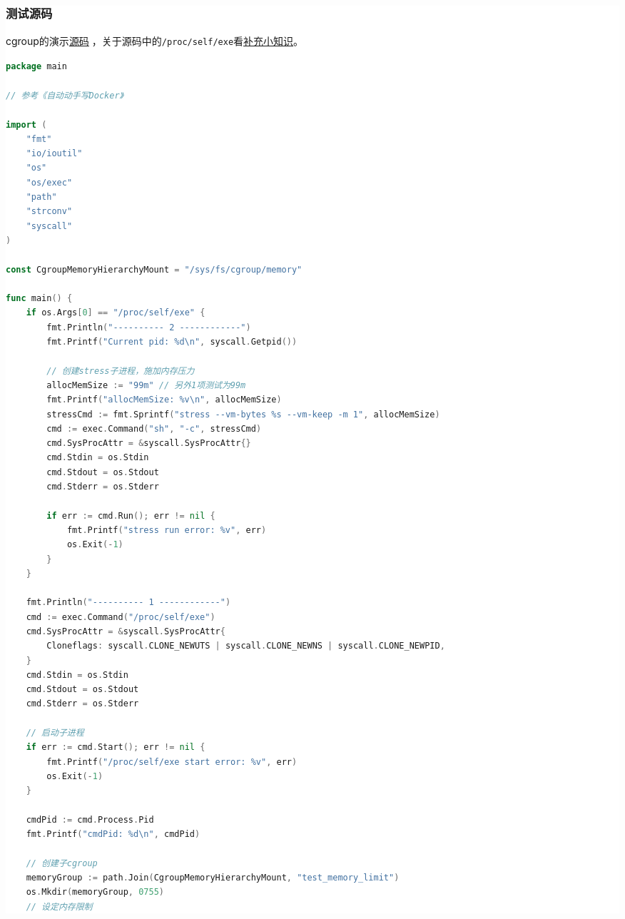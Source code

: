 ### 测试源码

cgroup的演示[源码](./codes/02.1.cgroup.go) ，关于源码中的`/proc/self/exe`看[补充小知识](#补充小知识)。

```go
package main

// 参考《自动动手写Docker》

import (
	"fmt"
	"io/ioutil"
	"os"
	"os/exec"
	"path"
	"strconv"
	"syscall"
)

const CgroupMemoryHierarchyMount = "/sys/fs/cgroup/memory"

func main() {
	if os.Args[0] == "/proc/self/exe" {
		fmt.Println("---------- 2 ------------")
		fmt.Printf("Current pid: %d\n", syscall.Getpid())

		// 创建stress子进程，施加内存压力
		allocMemSize := "99m" // 另外1项测试为99m
		fmt.Printf("allocMemSize: %v\n", allocMemSize)
		stressCmd := fmt.Sprintf("stress --vm-bytes %s --vm-keep -m 1", allocMemSize)
		cmd := exec.Command("sh", "-c", stressCmd)
		cmd.SysProcAttr = &syscall.SysProcAttr{}
		cmd.Stdin = os.Stdin
		cmd.Stdout = os.Stdout
		cmd.Stderr = os.Stderr

		if err := cmd.Run(); err != nil {
			fmt.Printf("stress run error: %v", err)
			os.Exit(-1)
		}
	}

	fmt.Println("---------- 1 ------------")
	cmd := exec.Command("/proc/self/exe")
	cmd.SysProcAttr = &syscall.SysProcAttr{
		Cloneflags: syscall.CLONE_NEWUTS | syscall.CLONE_NEWNS | syscall.CLONE_NEWPID,
	}
	cmd.Stdin = os.Stdin
	cmd.Stdout = os.Stdout
	cmd.Stderr = os.Stderr

	// 启动子进程
	if err := cmd.Start(); err != nil {
		fmt.Printf("/proc/self/exe start error: %v", err)
		os.Exit(-1)
	}

	cmdPid := cmd.Process.Pid
	fmt.Printf("cmdPid: %d\n", cmdPid)

	// 创建子cgroup
	memoryGroup := path.Join(CgroupMemoryHierarchyMount, "test_memory_limit")
	os.Mkdir(memoryGroup, 0755)
	// 设定内存限制
```